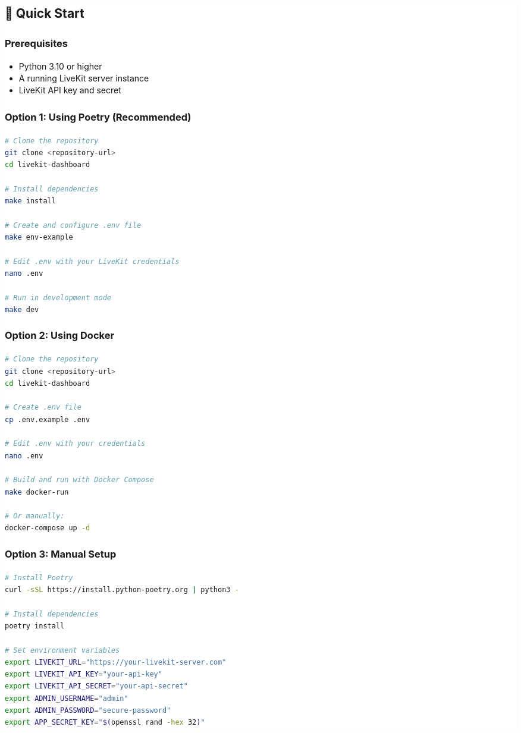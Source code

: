 ## 🚀 Quick Start

### Prerequisites

- Python 3.10 or higher
- A running LiveKit server instance
- LiveKit API key and secret

### Option 1: Using Poetry (Recommended)

```bash
# Clone the repository
git clone <repository-url>
cd livekit-dashboard

# Install dependencies
make install

# Create and configure .env file
make env-example

# Edit .env with your LiveKit credentials
nano .env

# Run in development mode
make dev
```

### Option 2: Using Docker

```bash
# Clone the repository
git clone <repository-url>
cd livekit-dashboard

# Create .env file
cp .env.example .env

# Edit .env with your credentials
nano .env

# Build and run with Docker Compose
make docker-run

# Or manually:
docker-compose up -d
```

### Option 3: Manual Setup

```bash
# Install Poetry
curl -sSL https://install.python-poetry.org | python3 -

# Install dependencies
poetry install

# Set environment variables
export LIVEKIT_URL="https://your-livekit-server.com"
export LIVEKIT_API_KEY="your-api-key"
export LIVEKIT_API_SECRET="your-api-secret"
export ADMIN_USERNAME="admin"
export ADMIN_PASSWORD="secure-password"
export APP_SECRET_KEY="$(openssl rand -hex 32)"
```